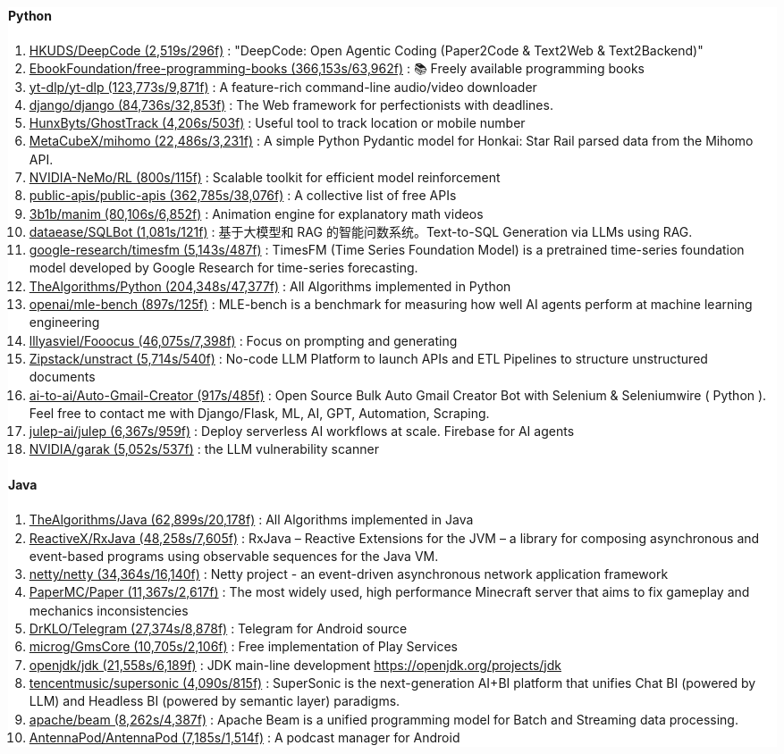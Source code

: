#### Python
1. [HKUDS/DeepCode (2,519s/296f)](https://github.com/HKUDS/DeepCode) : "DeepCode: Open Agentic Coding (Paper2Code & Text2Web & Text2Backend)"
2. [EbookFoundation/free-programming-books (366,153s/63,962f)](https://github.com/EbookFoundation/free-programming-books) : 📚 Freely available programming books
3. [yt-dlp/yt-dlp (123,773s/9,871f)](https://github.com/yt-dlp/yt-dlp) : A feature-rich command-line audio/video downloader
4. [django/django (84,736s/32,853f)](https://github.com/django/django) : The Web framework for perfectionists with deadlines.
5. [HunxByts/GhostTrack (4,206s/503f)](https://github.com/HunxByts/GhostTrack) : Useful tool to track location or mobile number
6. [MetaCubeX/mihomo (22,486s/3,231f)](https://github.com/MetaCubeX/mihomo) : A simple Python Pydantic model for Honkai: Star Rail parsed data from the Mihomo API.
7. [NVIDIA-NeMo/RL (800s/115f)](https://github.com/NVIDIA-NeMo/RL) : Scalable toolkit for efficient model reinforcement
8. [public-apis/public-apis (362,785s/38,076f)](https://github.com/public-apis/public-apis) : A collective list of free APIs
9. [3b1b/manim (80,106s/6,852f)](https://github.com/3b1b/manim) : Animation engine for explanatory math videos
10. [dataease/SQLBot (1,081s/121f)](https://github.com/dataease/SQLBot) : 基于大模型和 RAG 的智能问数系统。Text-to-SQL Generation via LLMs using RAG.
11. [google-research/timesfm (5,143s/487f)](https://github.com/google-research/timesfm) : TimesFM (Time Series Foundation Model) is a pretrained time-series foundation model developed by Google Research for time-series forecasting.
12. [TheAlgorithms/Python (204,348s/47,377f)](https://github.com/TheAlgorithms/Python) : All Algorithms implemented in Python
13. [openai/mle-bench (897s/125f)](https://github.com/openai/mle-bench) : MLE-bench is a benchmark for measuring how well AI agents perform at machine learning engineering
14. [lllyasviel/Fooocus (46,075s/7,398f)](https://github.com/lllyasviel/Fooocus) : Focus on prompting and generating
15. [Zipstack/unstract (5,714s/540f)](https://github.com/Zipstack/unstract) : No-code LLM Platform to launch APIs and ETL Pipelines to structure unstructured documents
16. [ai-to-ai/Auto-Gmail-Creator (917s/485f)](https://github.com/ai-to-ai/Auto-Gmail-Creator) : Open Source Bulk Auto Gmail Creator Bot with Selenium & Seleniumwire ( Python ). Feel free to contact me with Django/Flask, ML, AI, GPT, Automation, Scraping.
17. [julep-ai/julep (6,367s/959f)](https://github.com/julep-ai/julep) : Deploy serverless AI workflows at scale. Firebase for AI agents
18. [NVIDIA/garak (5,052s/537f)](https://github.com/NVIDIA/garak) : the LLM vulnerability scanner

#### Java
1. [TheAlgorithms/Java (62,899s/20,178f)](https://github.com/TheAlgorithms/Java) : All Algorithms implemented in Java
2. [ReactiveX/RxJava (48,258s/7,605f)](https://github.com/ReactiveX/RxJava) : RxJava – Reactive Extensions for the JVM – a library for composing asynchronous and event-based programs using observable sequences for the Java VM.
3. [netty/netty (34,364s/16,140f)](https://github.com/netty/netty) : Netty project - an event-driven asynchronous network application framework
4. [PaperMC/Paper (11,367s/2,617f)](https://github.com/PaperMC/Paper) : The most widely used, high performance Minecraft server that aims to fix gameplay and mechanics inconsistencies
5. [DrKLO/Telegram (27,374s/8,878f)](https://github.com/DrKLO/Telegram) : Telegram for Android source
6. [microg/GmsCore (10,705s/2,106f)](https://github.com/microg/GmsCore) : Free implementation of Play Services
7. [openjdk/jdk (21,558s/6,189f)](https://github.com/openjdk/jdk) : JDK main-line development https://openjdk.org/projects/jdk
8. [tencentmusic/supersonic (4,090s/815f)](https://github.com/tencentmusic/supersonic) : SuperSonic is the next-generation AI+BI platform that unifies Chat BI (powered by LLM) and Headless BI (powered by semantic layer) paradigms.
9. [apache/beam (8,262s/4,387f)](https://github.com/apache/beam) : Apache Beam is a unified programming model for Batch and Streaming data processing.
10. [AntennaPod/AntennaPod (7,185s/1,514f)](https://github.com/AntennaPod/AntennaPod) : A podcast manager for Android